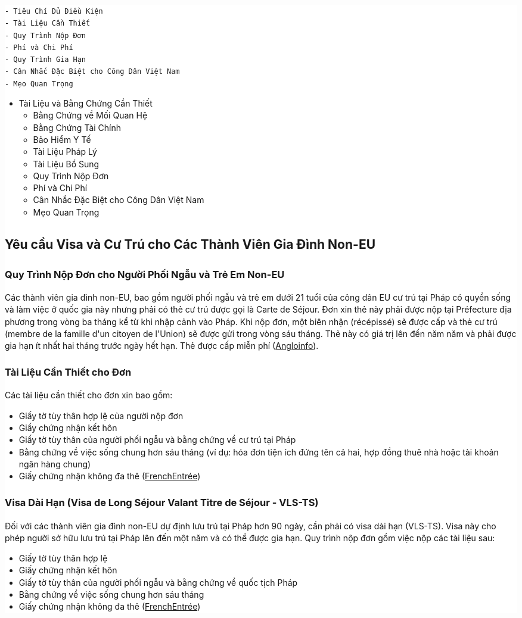     - Tiêu Chí Đủ Điều Kiện
    - Tài Liệu Cần Thiết
    - Quy Trình Nộp Đơn
    - Phí và Chi Phí
    - Quy Trình Gia Hạn
    - Cân Nhắc Đặc Biệt cho Công Dân Việt Nam
    - Mẹo Quan Trọng
- Tài Liệu và Bằng Chứng Cần Thiết
    - Bằng Chứng về Mối Quan Hệ
    - Bằng Chứng Tài Chính
    - Bảo Hiểm Y Tế
    - Tài Liệu Pháp Lý
    - Tài Liệu Bổ Sung
    - Quy Trình Nộp Đơn
    - Phí và Chi Phí
    - Cân Nhắc Đặc Biệt cho Công Dân Việt Nam
    - Mẹo Quan Trọng

## Yêu cầu Visa và Cư Trú cho Các Thành Viên Gia Đình Non-EU

### Quy Trình Nộp Đơn cho Người Phối Ngẫu và Trẻ Em Non-EU

Các thành viên gia đình non-EU, bao gồm người phối ngẫu và trẻ em dưới 21 tuổi của công dân EU cư trú tại Pháp có quyền sống và làm việc ở quốc gia này nhưng phải có thẻ cư trú được gọi là Carte de Séjour. Đơn xin thẻ này phải được nộp tại Préfecture địa phương trong vòng ba tháng kể từ khi nhập cảnh vào Pháp. Khi nộp đơn, một biên nhận (récépissé) sẽ được cấp và thẻ cư trú (membre de la famille d'un citoyen de l'Union) sẽ được gửi trong vòng sáu tháng. Thẻ này có giá trị lên đến năm năm và phải được gia hạn ít nhất hai tháng trước ngày hết hạn. Thẻ được cấp miễn phí ([Angloinfo](https://www.angloinfo.com/how-to/france/moving/residency/eu-member-state-citizens)).

### Tài Liệu Cần Thiết cho Đơn

Các tài liệu cần thiết cho đơn xin bao gồm:

- Giấy tờ tùy thân hợp lệ của người nộp đơn
- Giấy chứng nhận kết hôn
- Giấy tờ tùy thân của người phối ngẫu và bằng chứng về cư trú tại Pháp
- Bằng chứng về việc sống chung hơn sáu tháng (ví dụ: hóa đơn tiện ích đứng tên cả hai, hợp đồng thuê nhà hoặc tài khoản ngân hàng chung)
- Giấy chứng nhận không đa thê ([FrenchEntrée](https://www.frenchentree.com/living-in-france/moving-to-france/french-residency-can-i-join-my-eu-spouse-or-family-member-in-france/))

### Visa Dài Hạn (Visa de Long Séjour Valant Titre de Séjour - VLS-TS)

Đối với các thành viên gia đình non-EU dự định lưu trú tại Pháp hơn 90 ngày, cần phải có visa dài hạn (VLS-TS). Visa này cho phép người sở hữu lưu trú tại Pháp lên đến một năm và có thể được gia hạn. Quy trình nộp đơn gồm việc nộp các tài liệu sau:

- Giấy tờ tùy thân hợp lệ
- Giấy chứng nhận kết hôn
- Giấy tờ tùy thân của người phối ngẫu và bằng chứng về quốc tịch Pháp
- Bằng chứng về việc sống chung hơn sáu tháng
- Giấy chứng nhận không đa thê ([FrenchEntrée](https://www.frenchentree.com/living-in-france/moving-to-france/french-residency-can-i-join-my-eu-spouse-or-family-member-in-france/))

